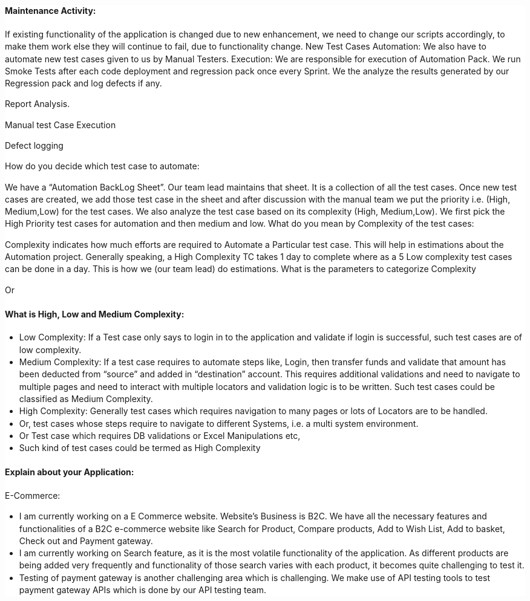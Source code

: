 #### Maintenance Activity: 
If existing functionality of the application is changed due to new enhancement, we need to change our scripts accordingly, to make them work else they will continue to fail, due to functionality change.
New Test Cases Automation: We also have to automate new test cases given to us by Manual Testers.
Execution: We are responsible for execution of Automation Pack. We run Smoke Tests after each code deployment and regression pack once every Sprint. 
We the analyze the results generated by our Regression pack and log defects if any.

Report Analysis.

Manual test Case Execution

Defect logging

How do you decide which test case to automate:

We have a “Automation BackLog Sheet”. Our team lead maintains that sheet. It is a collection of all the test cases. Once new test cases are created, we add those test case in the sheet and after discussion with the manual team we put the priority i.e. (High, Medium,Low) for the test cases. 
We also analyze the test case based on its complexity (High, Medium,Low).
We first pick the High Priority test cases for automation and then medium and low.
What do you mean by Complexity of the test cases:

Complexity indicates how much efforts are required to Automate a Particular test case. This will help in estimations about the Automation project. Generally speaking, a High Complexity TC takes 1 day to complete where as a 5 Low complexity test cases can be done in a day. This is how we (our team lead) do estimations.
What is the parameters to categorize Complexity

Or

#### What is High, Low and Medium Complexity:

* Low Complexity: If a Test case only says to login in to the application and validate if login is successful, such test cases are of low complexity.
* Medium Complexity: If a test case requires to automate steps like, Login, then transfer funds and validate that amount has been deducted from “source” and added in “destination” account. This requires additional validations and need to navigate to multiple pages and need to interact with multiple locators and validation logic is to be written. Such test cases could be classified as Medium Complexity.
* High Complexity: Generally test cases which requires navigation to many pages or lots of Locators are to be handled. 
* Or, test cases whose steps require to navigate to different Systems, i.e. a multi system environment.
* Or Test case which requires DB validations or Excel Manipulations etc,
* Such kind of test cases could be termed as High Complexity

#### Explain about your Application:

E-Commerce:

* I am currently working on a E Commerce website. Website’s Business is B2C. We have all the necessary features and functionalities of a B2C e-commerce website like Search for Product, Compare products, Add to Wish List, Add to basket, Check out and Payment gateway.
* I am currently working on Search feature, as it is the most volatile functionality of the application. As different products are being added very frequently and functionality of those search varies with each product, it becomes quite challenging to test it.
* Testing of payment gateway is another challenging area which is challenging. We make use of API testing tools to test payment gateway APIs which is done by our API testing team.
